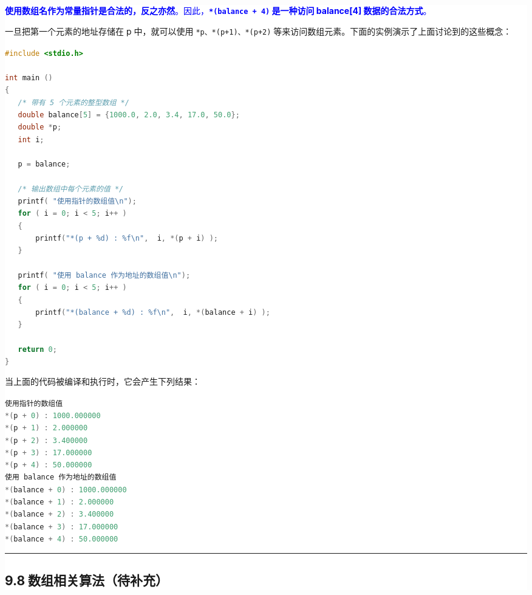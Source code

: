 <font color=blue>**使用数组名作为常量指针是合法的，反之亦然**。因此，**`*(balance + 4)` 是一种访问 balance[4] 数据的合法方式**。</font>

一旦把第一个元素的地址存储在 p 中，就可以使用 `*p、*(p+1)、*(p+2)` 等来访问数组元素。下面的实例演示了上面讨论到的这些概念：

```c
#include <stdio.h>
 
int main ()
{
   /* 带有 5 个元素的整型数组 */
   double balance[5] = {1000.0, 2.0, 3.4, 17.0, 50.0};
   double *p;
   int i;
 
   p = balance;
 
   /* 输出数组中每个元素的值 */
   printf( "使用指针的数组值\n");
   for ( i = 0; i < 5; i++ )
   {
       printf("*(p + %d) : %f\n",  i, *(p + i) );
   }
 
   printf( "使用 balance 作为地址的数组值\n");
   for ( i = 0; i < 5; i++ )
   {
       printf("*(balance + %d) : %f\n",  i, *(balance + i) );
   }
 
   return 0;
}
```

当上面的代码被编译和执行时，它会产生下列结果：

```c
使用指针的数组值
*(p + 0) : 1000.000000
*(p + 1) : 2.000000
*(p + 2) : 3.400000
*(p + 3) : 17.000000
*(p + 4) : 50.000000
使用 balance 作为地址的数组值
*(balance + 0) : 1000.000000
*(balance + 1) : 2.000000
*(balance + 2) : 3.400000
*(balance + 3) : 17.000000
*(balance + 4) : 50.000000
```

---

## 9.8 数组相关算法（待补充）
